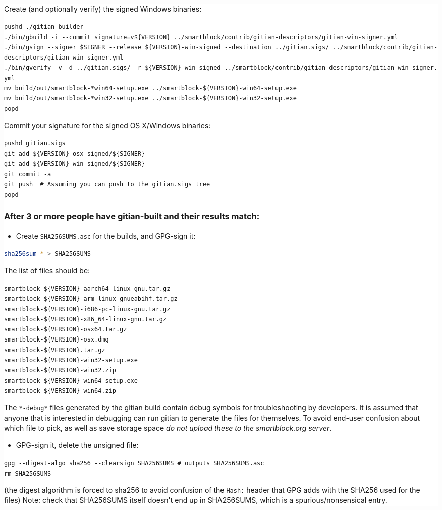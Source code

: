 Create (and optionally verify) the signed Windows binaries:

    pushd ./gitian-builder
    ./bin/gbuild -i --commit signature=v${VERSION} ../smartblock/contrib/gitian-descriptors/gitian-win-signer.yml
    ./bin/gsign --signer $SIGNER --release ${VERSION}-win-signed --destination ../gitian.sigs/ ../smartblock/contrib/gitian-descriptors/gitian-win-signer.yml
    ./bin/gverify -v -d ../gitian.sigs/ -r ${VERSION}-win-signed ../smartblock/contrib/gitian-descriptors/gitian-win-signer.yml
    mv build/out/smartblock-*win64-setup.exe ../smartblock-${VERSION}-win64-setup.exe
    mv build/out/smartblock-*win32-setup.exe ../smartblock-${VERSION}-win32-setup.exe
    popd

Commit your signature for the signed OS X/Windows binaries:

    pushd gitian.sigs
    git add ${VERSION}-osx-signed/${SIGNER}
    git add ${VERSION}-win-signed/${SIGNER}
    git commit -a
    git push  # Assuming you can push to the gitian.sigs tree
    popd

### After 3 or more people have gitian-built and their results match:

- Create `SHA256SUMS.asc` for the builds, and GPG-sign it:

```bash
sha256sum * > SHA256SUMS
```

The list of files should be:
```
smartblock-${VERSION}-aarch64-linux-gnu.tar.gz
smartblock-${VERSION}-arm-linux-gnueabihf.tar.gz
smartblock-${VERSION}-i686-pc-linux-gnu.tar.gz
smartblock-${VERSION}-x86_64-linux-gnu.tar.gz
smartblock-${VERSION}-osx64.tar.gz
smartblock-${VERSION}-osx.dmg
smartblock-${VERSION}.tar.gz
smartblock-${VERSION}-win32-setup.exe
smartblock-${VERSION}-win32.zip
smartblock-${VERSION}-win64-setup.exe
smartblock-${VERSION}-win64.zip
```
The `*-debug*` files generated by the gitian build contain debug symbols
for troubleshooting by developers. It is assumed that anyone that is interested
in debugging can run gitian to generate the files for themselves. To avoid
end-user confusion about which file to pick, as well as save storage
space *do not upload these to the smartblock.org server*.

- GPG-sign it, delete the unsigned file:
```
gpg --digest-algo sha256 --clearsign SHA256SUMS # outputs SHA256SUMS.asc
rm SHA256SUMS
```
(the digest algorithm is forced to sha256 to avoid confusion of the `Hash:` header that GPG adds with the SHA256 used for the files)
Note: check that SHA256SUMS itself doesn't end up in SHA256SUMS, which is a spurious/nonsensical entry.
